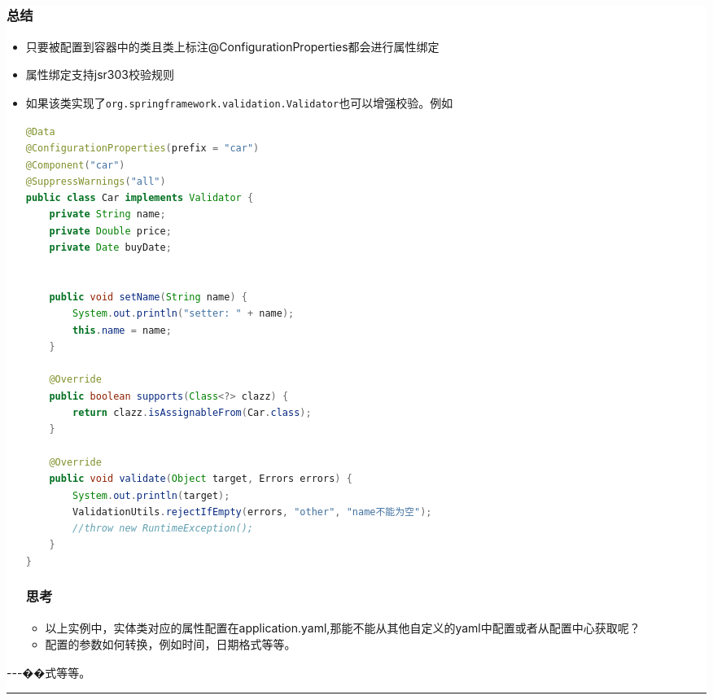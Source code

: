 ### 总结

- 只要被配置到容器中的类且类上标注@ConfigurationProperties都会进行属性绑定

- 属性绑定支持jsr303校验规则

- 如果该类实现了`org.springframework.validation.Validator`也可以增强校验。例如

  ```java
  @Data
  @ConfigurationProperties(prefix = "car")
  @Component("car")
  @SuppressWarnings("all")
  public class Car implements Validator {
      private String name;
      private Double price;
      private Date buyDate;
  
  
      public void setName(String name) {
          System.out.println("setter: " + name);
          this.name = name;
      }
  
      @Override
      public boolean supports(Class<?> clazz) {
          return clazz.isAssignableFrom(Car.class);
      }
  
      @Override
      public void validate(Object target, Errors errors) {
          System.out.println(target);
          ValidationUtils.rejectIfEmpty(errors, "other", "name不能为空");
          //throw new RuntimeException();
      }
  }
  ```

  ### 思考

  - 以上实例中，实体类对应的属性配置在application.yaml,那能不能从其他自定义的yaml中配置或者从配置中心获取呢？
  - 配置的参数如何转换，例如时间，日期格式等等。

---��式等等。

---